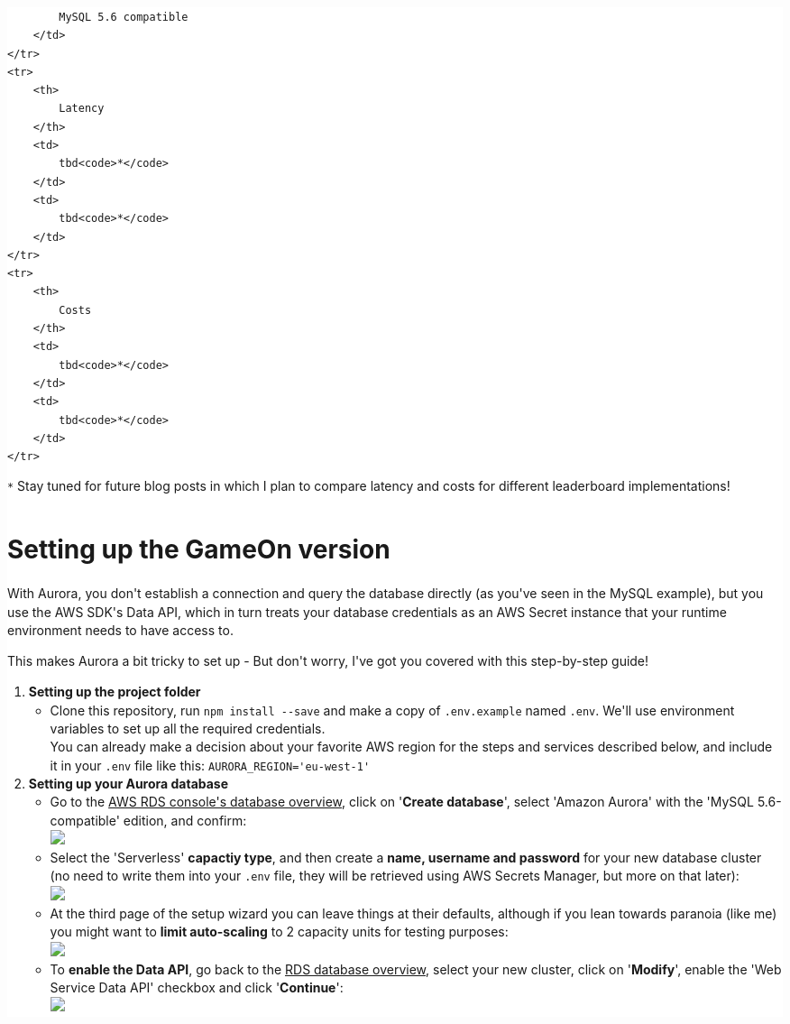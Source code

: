             MySQL 5.6 compatible
        </td>
    </tr>
    <tr>
        <th>
            Latency
        </th>
        <td>
            tbd<code>*</code>
        </td>
        <td>
            tbd<code>*</code>
        </td>
    </tr>
    <tr>
        <th>
            Costs
        </th>
        <td>
            tbd<code>*</code>
        </td>
        <td>
            tbd<code>*</code>
        </td>
    </tr>
</table>

<code>*</code> Stay tuned for future blog posts in which I plan to compare latency and costs for different leaderboard implementations!

# Setting up the GameOn version

With Aurora, you don't establish a connection and query the database directly (as you've seen in the MySQL example), but you use the AWS SDK's Data API, which in turn treats your database credentials as an AWS Secret instance that your runtime environment needs to have access to. 

This makes Aurora a bit tricky to set up - But don't worry, I've got you covered with this step-by-step guide!

1. **Setting up the project folder**
   -  Clone this repository, run `npm install --save` and make a copy of `.env.example` named `.env`. We'll use environment variables to set up all the required credentials.<br/>
    You can already make a decision about your favorite AWS region for the steps and services described below, and include it in your `.env` file like this: `AURORA_REGION='eu-west-1'`<br/>
2. **Setting up your Aurora database**
   - Go to the <a href="https://eu-west-1.console.aws.amazon.com/rds/home#databases:">AWS RDS console's database overview</a>, click on '**Create database**', select 'Amazon Aurora' with the 'MySQL 5.6-compatible' edition, and confirm:<br/>
    <img src="https://exampleresources.s3-eu-west-1.amazonaws.com/aurora_step1.png" width="60%"><br/>
   - Select the 'Serverless' **capactiy type**, and then create a **name, username and password** for your new database cluster (no need to write them into your `.env` file, they will be retrieved using AWS Secrets Manager, but more on that later):<br/>
    <img src="https://exampleresources.s3-eu-west-1.amazonaws.com/aurora_step2.png" width="60%"><br/>
   - At the third page of the setup wizard you can leave things at their defaults, although if you lean towards paranoia (like me) you might want to **limit auto-scaling** to 2 capacity units for testing purposes:<br/>
    <img src="https://exampleresources.s3-eu-west-1.amazonaws.com/aurora_step3.png" width="60%"><br/>
   - To **enable the Data API**, go back to the <a href="https://eu-west-1.console.aws.amazon.com/rds/home#databases:">RDS database overview</a>, select your new cluster, click on '**Modify**', enable the 'Web Service Data API' checkbox and click '**Continue**': <br/>
    <img src="https://exampleresources.s3-eu-west-1.amazonaws.com/aurora_step4.png" width="60%"><br/>